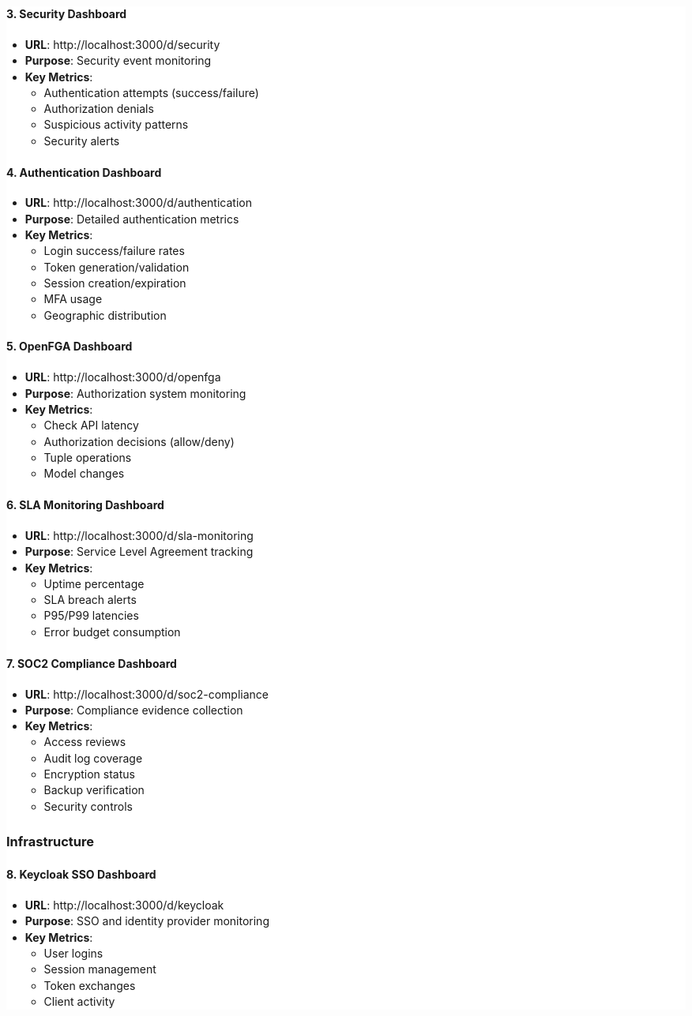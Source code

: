 #### 3. **Security Dashboard**
- **URL**: http://localhost:3000/d/security
- **Purpose**: Security event monitoring
- **Key Metrics**:
  - Authentication attempts (success/failure)
  - Authorization denials
  - Suspicious activity patterns
  - Security alerts

#### 4. **Authentication Dashboard**
- **URL**: http://localhost:3000/d/authentication
- **Purpose**: Detailed authentication metrics
- **Key Metrics**:
  - Login success/failure rates
  - Token generation/validation
  - Session creation/expiration
  - MFA usage
  - Geographic distribution

#### 5. **OpenFGA Dashboard**
- **URL**: http://localhost:3000/d/openfga
- **Purpose**: Authorization system monitoring
- **Key Metrics**:
  - Check API latency
  - Authorization decisions (allow/deny)
  - Tuple operations
  - Model changes

#### 6. **SLA Monitoring Dashboard**
- **URL**: http://localhost:3000/d/sla-monitoring
- **Purpose**: Service Level Agreement tracking
- **Key Metrics**:
  - Uptime percentage
  - SLA breach alerts
  - P95/P99 latencies
  - Error budget consumption

#### 7. **SOC2 Compliance Dashboard**
- **URL**: http://localhost:3000/d/soc2-compliance
- **Purpose**: Compliance evidence collection
- **Key Metrics**:
  - Access reviews
  - Audit log coverage
  - Encryption status
  - Backup verification
  - Security controls

### Infrastructure

#### 8. **Keycloak SSO Dashboard**
- **URL**: http://localhost:3000/d/keycloak
- **Purpose**: SSO and identity provider monitoring
- **Key Metrics**:
  - User logins
  - Session management
  - Token exchanges
  - Client activity
